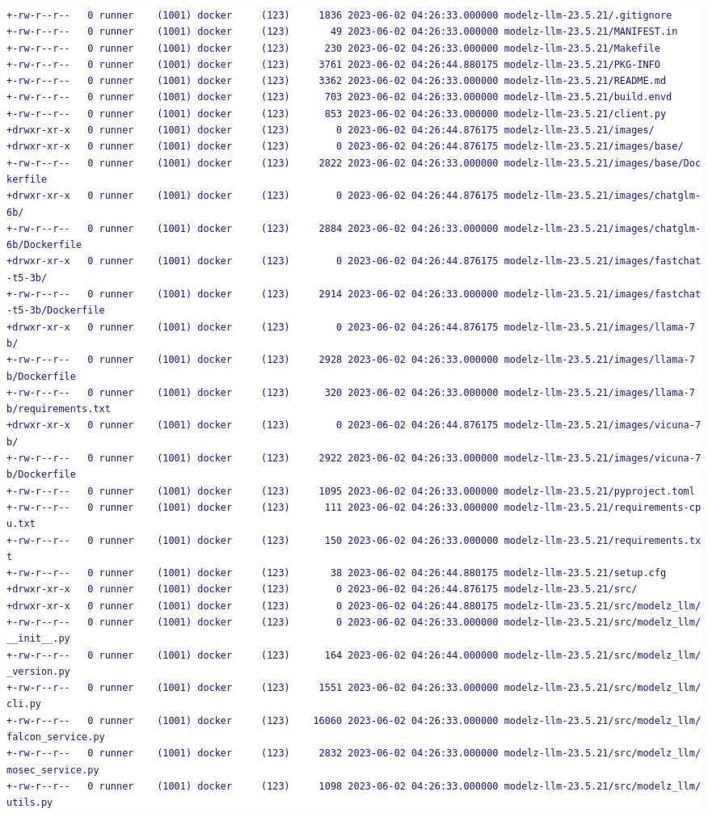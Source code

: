 ```diff
+-rw-r--r--   0 runner    (1001) docker     (123)     1836 2023-06-02 04:26:33.000000 modelz-llm-23.5.21/.gitignore
+-rw-r--r--   0 runner    (1001) docker     (123)       49 2023-06-02 04:26:33.000000 modelz-llm-23.5.21/MANIFEST.in
+-rw-r--r--   0 runner    (1001) docker     (123)      230 2023-06-02 04:26:33.000000 modelz-llm-23.5.21/Makefile
+-rw-r--r--   0 runner    (1001) docker     (123)     3761 2023-06-02 04:26:44.880175 modelz-llm-23.5.21/PKG-INFO
+-rw-r--r--   0 runner    (1001) docker     (123)     3362 2023-06-02 04:26:33.000000 modelz-llm-23.5.21/README.md
+-rw-r--r--   0 runner    (1001) docker     (123)      703 2023-06-02 04:26:33.000000 modelz-llm-23.5.21/build.envd
+-rw-r--r--   0 runner    (1001) docker     (123)      853 2023-06-02 04:26:33.000000 modelz-llm-23.5.21/client.py
+drwxr-xr-x   0 runner    (1001) docker     (123)        0 2023-06-02 04:26:44.876175 modelz-llm-23.5.21/images/
+drwxr-xr-x   0 runner    (1001) docker     (123)        0 2023-06-02 04:26:44.876175 modelz-llm-23.5.21/images/base/
+-rw-r--r--   0 runner    (1001) docker     (123)     2822 2023-06-02 04:26:33.000000 modelz-llm-23.5.21/images/base/Dockerfile
+drwxr-xr-x   0 runner    (1001) docker     (123)        0 2023-06-02 04:26:44.876175 modelz-llm-23.5.21/images/chatglm-6b/
+-rw-r--r--   0 runner    (1001) docker     (123)     2884 2023-06-02 04:26:33.000000 modelz-llm-23.5.21/images/chatglm-6b/Dockerfile
+drwxr-xr-x   0 runner    (1001) docker     (123)        0 2023-06-02 04:26:44.876175 modelz-llm-23.5.21/images/fastchat-t5-3b/
+-rw-r--r--   0 runner    (1001) docker     (123)     2914 2023-06-02 04:26:33.000000 modelz-llm-23.5.21/images/fastchat-t5-3b/Dockerfile
+drwxr-xr-x   0 runner    (1001) docker     (123)        0 2023-06-02 04:26:44.876175 modelz-llm-23.5.21/images/llama-7b/
+-rw-r--r--   0 runner    (1001) docker     (123)     2928 2023-06-02 04:26:33.000000 modelz-llm-23.5.21/images/llama-7b/Dockerfile
+-rw-r--r--   0 runner    (1001) docker     (123)      320 2023-06-02 04:26:33.000000 modelz-llm-23.5.21/images/llama-7b/requirements.txt
+drwxr-xr-x   0 runner    (1001) docker     (123)        0 2023-06-02 04:26:44.876175 modelz-llm-23.5.21/images/vicuna-7b/
+-rw-r--r--   0 runner    (1001) docker     (123)     2922 2023-06-02 04:26:33.000000 modelz-llm-23.5.21/images/vicuna-7b/Dockerfile
+-rw-r--r--   0 runner    (1001) docker     (123)     1095 2023-06-02 04:26:33.000000 modelz-llm-23.5.21/pyproject.toml
+-rw-r--r--   0 runner    (1001) docker     (123)      111 2023-06-02 04:26:33.000000 modelz-llm-23.5.21/requirements-cpu.txt
+-rw-r--r--   0 runner    (1001) docker     (123)      150 2023-06-02 04:26:33.000000 modelz-llm-23.5.21/requirements.txt
+-rw-r--r--   0 runner    (1001) docker     (123)       38 2023-06-02 04:26:44.880175 modelz-llm-23.5.21/setup.cfg
+drwxr-xr-x   0 runner    (1001) docker     (123)        0 2023-06-02 04:26:44.876175 modelz-llm-23.5.21/src/
+drwxr-xr-x   0 runner    (1001) docker     (123)        0 2023-06-02 04:26:44.880175 modelz-llm-23.5.21/src/modelz_llm/
+-rw-r--r--   0 runner    (1001) docker     (123)        0 2023-06-02 04:26:33.000000 modelz-llm-23.5.21/src/modelz_llm/__init__.py
+-rw-r--r--   0 runner    (1001) docker     (123)      164 2023-06-02 04:26:44.000000 modelz-llm-23.5.21/src/modelz_llm/_version.py
+-rw-r--r--   0 runner    (1001) docker     (123)     1551 2023-06-02 04:26:33.000000 modelz-llm-23.5.21/src/modelz_llm/cli.py
+-rw-r--r--   0 runner    (1001) docker     (123)    16060 2023-06-02 04:26:33.000000 modelz-llm-23.5.21/src/modelz_llm/falcon_service.py
+-rw-r--r--   0 runner    (1001) docker     (123)     2832 2023-06-02 04:26:33.000000 modelz-llm-23.5.21/src/modelz_llm/mosec_service.py
+-rw-r--r--   0 runner    (1001) docker     (123)     1098 2023-06-02 04:26:33.000000 modelz-llm-23.5.21/src/modelz_llm/utils.py
```